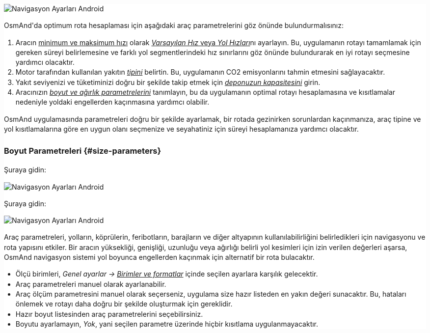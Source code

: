 ![Navigasyon Ayarları Android](@site/static/img/navigation/navigation_settings_vehicle-parameters_ios.png)

</TabItem>

</Tabs>

OsmAnd'da optimum rota hesaplaması için aşağıdaki araç parametrelerini göz önünde bulundurmalısınız:

1. Aracın [minimum ve maksimum hızı](#road-speeds) olarak [*Varsayılan Hız* veya *Yol Hızları*](#default-speed--road-speeds)nı ayarlayın. Bu, uygulamanın rotayı tamamlamak için gereken süreyi belirlemesine ve farklı yol segmentlerindeki hız sınırlarını göz önünde bulundurarak en iyi rotayı seçmesine yardımcı olacaktır.
2. Motor tarafından kullanılan yakıtın [*tipini*](#fuel-used-by-motor) belirtin. Bu, uygulamanın CO2 emisyonlarını tahmin etmesini sağlayacaktır.
3. Yakıt seviyenizi ve tüketiminizi doğru bir şekilde takip etmek için [*deponuzun kapasitesini*](#fuel-tank-capacity) girin.
4. Aracınızın [*boyut ve ağırlık parametrelerini*](#size-parameters) tanımlayın, bu da uygulamanın optimal rotayı hesaplamasına ve kısıtlamalar nedeniyle yoldaki engellerden kaçınmasına yardımcı olabilir.

OsmAnd uygulamasında parametreleri doğru bir şekilde ayarlamak, bir rotada gezinirken sorunlardan kaçınmanıza, araç tipine ve yol kısıtlamalarına göre en uygun olanı seçmenize ve seyahatiniz için süreyi hesaplamanıza yardımcı olacaktır.


### Boyut Parametreleri {#size-parameters}

<Tabs groupId="operating-systems" queryString="operating-systems">

<TabItem value="android" label="Android">

Şuraya gidin: *<Translate android="true" ids="shared_string_menu,configure_profile,routing_settings_2"/>*

![Navigasyon Ayarları Android](@site/static/img/navigation/navigation_settings_sizes2_andr.png)

</TabItem>

<TabItem value="ios" label="iOS">

Şuraya gidin: *<Translate ios="true" ids="shared_string_menu,shared_string_settings,application_profiles,routing_settings_2"/>*

![Navigasyon Ayarları Android](@site/static/img/navigation/navigation_settings_sizes2_ios.png)

</TabItem>

</Tabs>

Araç parametreleri, yolların, köprülerin, feribotların, barajların ve diğer altyapının kullanılabilirliğini belirledikleri için navigasyonu ve rota yapısını etkiler. Bir aracın yüksekliği, genişliği, uzunluğu veya ağırlığı belirli yol kesimleri için izin verilen değerleri aşarsa, OsmAnd navigasyon sistemi yol boyunca engellerden kaçınmak için alternatif bir rota bulacaktır.

- Ölçü birimleri, *Genel ayarlar → [Birimler ve formatlar](../../personal/profiles.md#units--formats)* içinde seçilen ayarlara karşılık gelecektir.
- Araç parametreleri manuel olarak ayarlanabilir.
- Araç ölçüm parametresini manuel olarak seçerseniz, uygulama size hazır listeden en yakın değeri sunacaktır. Bu, hataları önlemek ve rotayı daha doğru bir şekilde oluşturmak için gereklidir.
- Hazır boyut listesinden araç parametrelerini seçebilirsiniz.
- Boyutu ayarlamayın, *Yok*, yani seçilen parametre üzerinde hiçbir kısıtlama uygulanmayacaktır.
